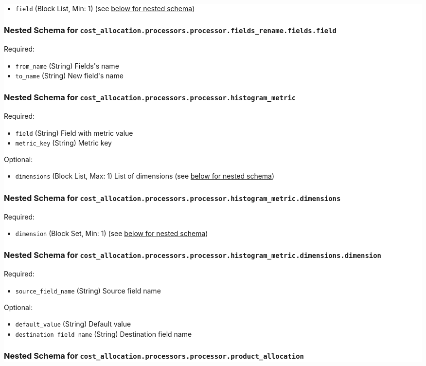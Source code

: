 - `field` (Block List, Min: 1) (see [below for nested schema](#nestedblock--cost_allocation--processors--processor--fields_rename--fields--field))

<a id="nestedblock--cost_allocation--processors--processor--fields_rename--fields--field"></a>
### Nested Schema for `cost_allocation.processors.processor.fields_rename.fields.field`

Required:

- `from_name` (String) Fields's name
- `to_name` (String) New field's name




<a id="nestedblock--cost_allocation--processors--processor--histogram_metric"></a>
### Nested Schema for `cost_allocation.processors.processor.histogram_metric`

Required:

- `field` (String) Field with metric value
- `metric_key` (String) Metric key

Optional:

- `dimensions` (Block List, Max: 1) List of dimensions (see [below for nested schema](#nestedblock--cost_allocation--processors--processor--histogram_metric--dimensions))

<a id="nestedblock--cost_allocation--processors--processor--histogram_metric--dimensions"></a>
### Nested Schema for `cost_allocation.processors.processor.histogram_metric.dimensions`

Required:

- `dimension` (Block Set, Min: 1) (see [below for nested schema](#nestedblock--cost_allocation--processors--processor--histogram_metric--dimensions--dimension))

<a id="nestedblock--cost_allocation--processors--processor--histogram_metric--dimensions--dimension"></a>
### Nested Schema for `cost_allocation.processors.processor.histogram_metric.dimensions.dimension`

Required:

- `source_field_name` (String) Source field name

Optional:

- `default_value` (String) Default value
- `destination_field_name` (String) Destination field name




<a id="nestedblock--cost_allocation--processors--processor--product_allocation"></a>
### Nested Schema for `cost_allocation.processors.processor.product_allocation`
